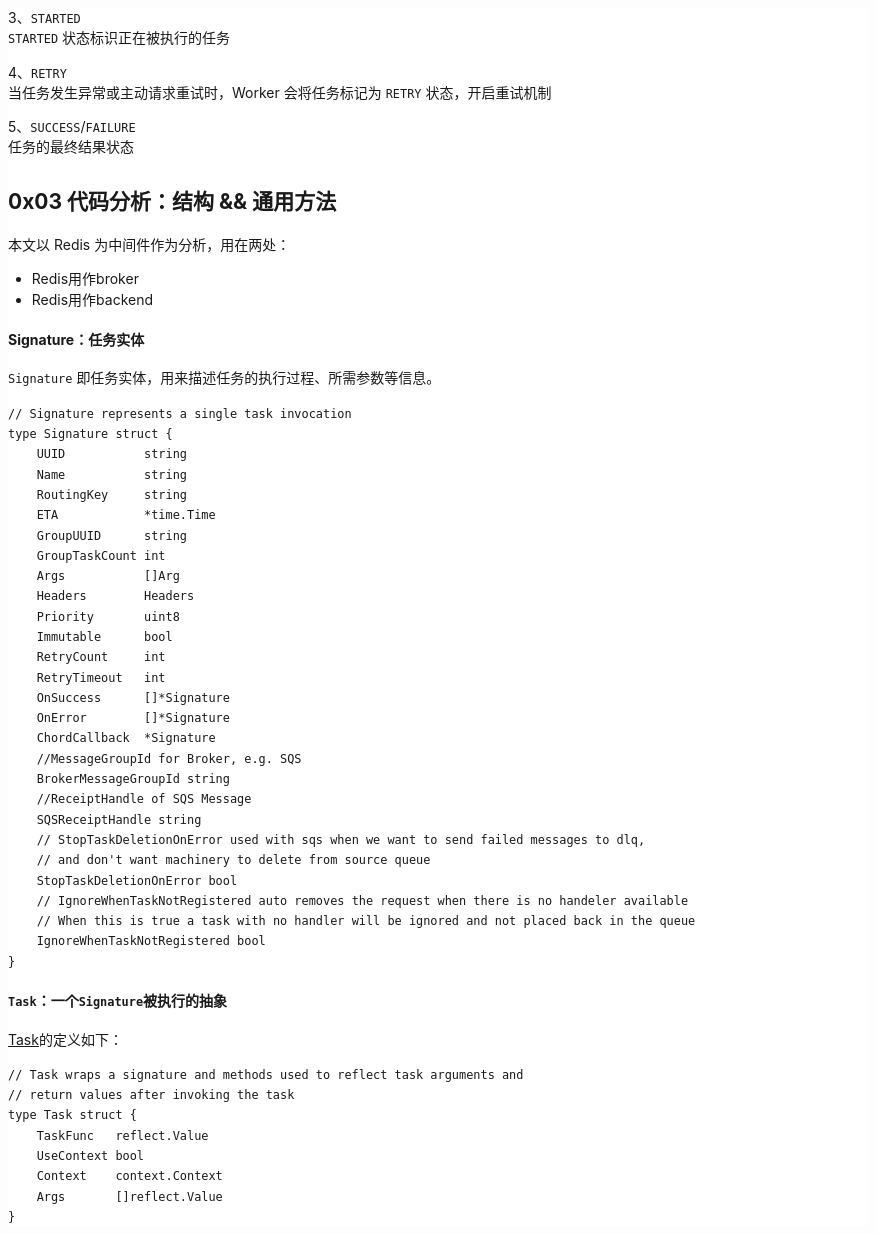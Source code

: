3、`STARTED`<br>
`STARTED` 状态标识正在被执行的任务

4、`RETRY`<br>
当任务发生异常或主动请求重试时，Worker 会将任务标记为 `RETRY` 状态，开启重试机制

5、`SUCCESS`/`FAILURE`<br>
任务的最终结果状态

## 0x03 代码分析：结构 && 通用方法
本文以 Redis 为中间件作为分析，用在两处：
-	Redis用作broker
-	Redis用作backend

####  Signature：任务实体
`Signature` 即任务实体，用来描述任务的执行过程、所需参数等信息。
```golang
// Signature represents a single task invocation
type Signature struct {
	UUID           string
	Name           string
	RoutingKey     string
	ETA            *time.Time
	GroupUUID      string
	GroupTaskCount int
	Args           []Arg
	Headers        Headers
	Priority       uint8
	Immutable      bool
	RetryCount     int
	RetryTimeout   int
	OnSuccess      []*Signature
	OnError        []*Signature
	ChordCallback  *Signature
	//MessageGroupId for Broker, e.g. SQS
	BrokerMessageGroupId string
	//ReceiptHandle of SQS Message
	SQSReceiptHandle string
	// StopTaskDeletionOnError used with sqs when we want to send failed messages to dlq,
	// and don't want machinery to delete from source queue
	StopTaskDeletionOnError bool
	// IgnoreWhenTaskNotRegistered auto removes the request when there is no handeler available
	// When this is true a task with no handler will be ignored and not placed back in the queue
	IgnoreWhenTaskNotRegistered bool
}
```

#### `Task`：一个`Signature`被执行的抽象
[Task](https://github.com/RichardKnop/machinery/blob/master/v1/tasks/task.go#L22)的定义如下：
```golang
// Task wraps a signature and methods used to reflect task arguments and
// return values after invoking the task
type Task struct {
	TaskFunc   reflect.Value
	UseContext bool
	Context    context.Context
	Args       []reflect.Value
}
```
